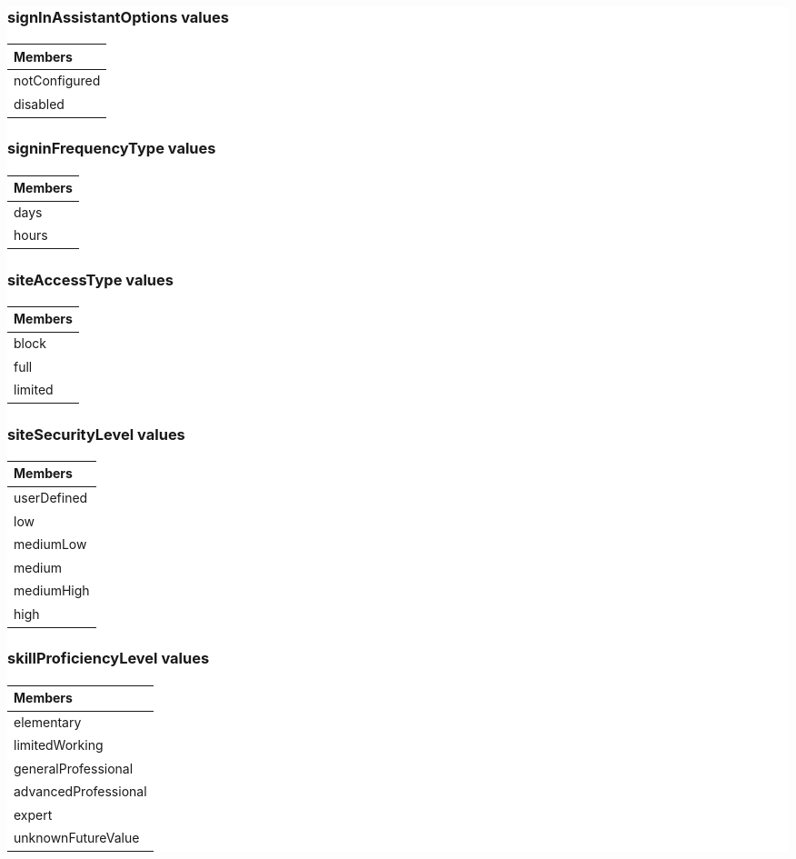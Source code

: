 ### signInAssistantOptions values 



|Members|
|:---|
|notConfigured|
|disabled|

### signinFrequencyType values 



|Members|
|:---|
|days|
|hours|

### siteAccessType values 



|Members|
|:---|
|block|
|full|
|limited|

### siteSecurityLevel values 



|Members|
|:---|
|userDefined|
|low|
|mediumLow|
|medium|
|mediumHigh|
|high|

### skillProficiencyLevel values 



|Members|
|:---|
|elementary|
|limitedWorking|
|generalProfessional|
|advancedProfessional|
|expert|
|unknownFutureValue|
